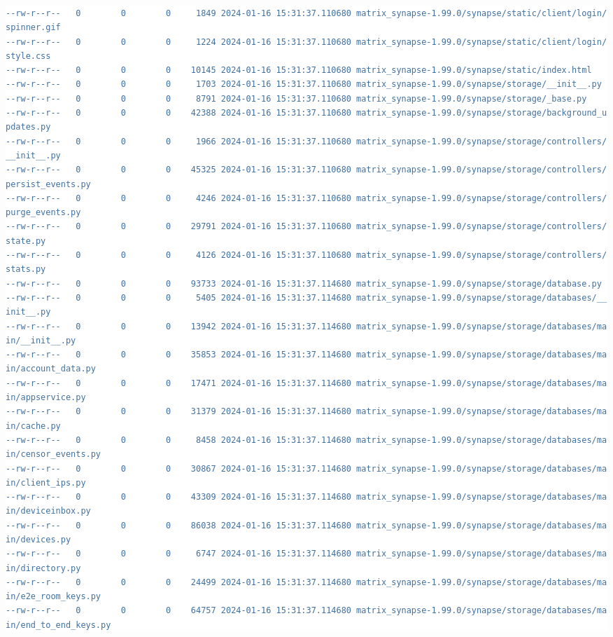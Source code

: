 ```diff
--rw-r--r--   0        0        0     1849 2024-01-16 15:31:37.110680 matrix_synapse-1.99.0/synapse/static/client/login/spinner.gif
--rw-r--r--   0        0        0     1224 2024-01-16 15:31:37.110680 matrix_synapse-1.99.0/synapse/static/client/login/style.css
--rw-r--r--   0        0        0    10145 2024-01-16 15:31:37.110680 matrix_synapse-1.99.0/synapse/static/index.html
--rw-r--r--   0        0        0     1703 2024-01-16 15:31:37.110680 matrix_synapse-1.99.0/synapse/storage/__init__.py
--rw-r--r--   0        0        0     8791 2024-01-16 15:31:37.110680 matrix_synapse-1.99.0/synapse/storage/_base.py
--rw-r--r--   0        0        0    42388 2024-01-16 15:31:37.110680 matrix_synapse-1.99.0/synapse/storage/background_updates.py
--rw-r--r--   0        0        0     1966 2024-01-16 15:31:37.110680 matrix_synapse-1.99.0/synapse/storage/controllers/__init__.py
--rw-r--r--   0        0        0    45325 2024-01-16 15:31:37.110680 matrix_synapse-1.99.0/synapse/storage/controllers/persist_events.py
--rw-r--r--   0        0        0     4246 2024-01-16 15:31:37.110680 matrix_synapse-1.99.0/synapse/storage/controllers/purge_events.py
--rw-r--r--   0        0        0    29791 2024-01-16 15:31:37.110680 matrix_synapse-1.99.0/synapse/storage/controllers/state.py
--rw-r--r--   0        0        0     4126 2024-01-16 15:31:37.110680 matrix_synapse-1.99.0/synapse/storage/controllers/stats.py
--rw-r--r--   0        0        0    93733 2024-01-16 15:31:37.114680 matrix_synapse-1.99.0/synapse/storage/database.py
--rw-r--r--   0        0        0     5405 2024-01-16 15:31:37.114680 matrix_synapse-1.99.0/synapse/storage/databases/__init__.py
--rw-r--r--   0        0        0    13942 2024-01-16 15:31:37.114680 matrix_synapse-1.99.0/synapse/storage/databases/main/__init__.py
--rw-r--r--   0        0        0    35853 2024-01-16 15:31:37.114680 matrix_synapse-1.99.0/synapse/storage/databases/main/account_data.py
--rw-r--r--   0        0        0    17471 2024-01-16 15:31:37.114680 matrix_synapse-1.99.0/synapse/storage/databases/main/appservice.py
--rw-r--r--   0        0        0    31379 2024-01-16 15:31:37.114680 matrix_synapse-1.99.0/synapse/storage/databases/main/cache.py
--rw-r--r--   0        0        0     8458 2024-01-16 15:31:37.114680 matrix_synapse-1.99.0/synapse/storage/databases/main/censor_events.py
--rw-r--r--   0        0        0    30867 2024-01-16 15:31:37.114680 matrix_synapse-1.99.0/synapse/storage/databases/main/client_ips.py
--rw-r--r--   0        0        0    43309 2024-01-16 15:31:37.114680 matrix_synapse-1.99.0/synapse/storage/databases/main/deviceinbox.py
--rw-r--r--   0        0        0    86038 2024-01-16 15:31:37.114680 matrix_synapse-1.99.0/synapse/storage/databases/main/devices.py
--rw-r--r--   0        0        0     6747 2024-01-16 15:31:37.114680 matrix_synapse-1.99.0/synapse/storage/databases/main/directory.py
--rw-r--r--   0        0        0    24499 2024-01-16 15:31:37.114680 matrix_synapse-1.99.0/synapse/storage/databases/main/e2e_room_keys.py
--rw-r--r--   0        0        0    64757 2024-01-16 15:31:37.114680 matrix_synapse-1.99.0/synapse/storage/databases/main/end_to_end_keys.py
